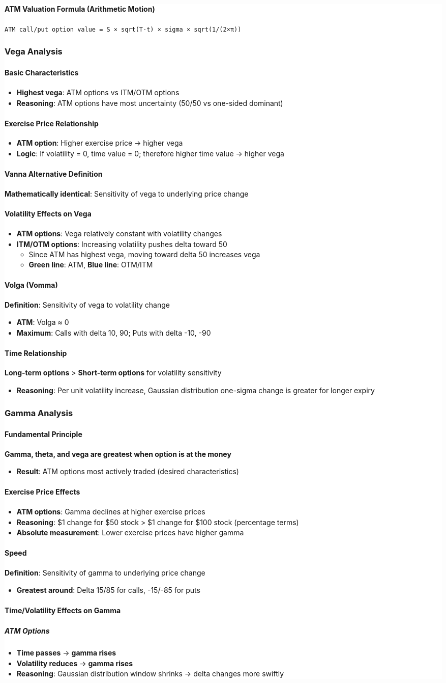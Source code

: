 #### ATM Valuation Formula (Arithmetic Motion)
```
ATM call/put option value = S × sqrt(T-t) × sigma × sqrt(1/(2×π))
```

### Vega Analysis

#### Basic Characteristics
- **Highest vega**: ATM options vs ITM/OTM options
- **Reasoning**: ATM options have most uncertainty (50/50 vs one-sided dominant)

#### Exercise Price Relationship
- **ATM option**: Higher exercise price → higher vega
- **Logic**: If volatility = 0, time value = 0; therefore higher time value → higher vega

#### Vanna Alternative Definition
**Mathematically identical**: Sensitivity of vega to underlying price change

#### Volatility Effects on Vega
- **ATM options**: Vega relatively constant with volatility changes
- **ITM/OTM options**: Increasing volatility pushes delta toward 50
  - Since ATM has highest vega, moving toward delta 50 increases vega
  - **Green line**: ATM, **Blue line**: OTM/ITM

#### Volga (Vomma)
**Definition**: Sensitivity of vega to volatility change
- **ATM**: Volga ≈ 0
- **Maximum**: Calls with delta 10, 90; Puts with delta -10, -90

#### Time Relationship
**Long-term options** > **Short-term options** for volatility sensitivity
- **Reasoning**: Per unit volatility increase, Gaussian distribution one-sigma change is greater for longer expiry

### Gamma Analysis

#### Fundamental Principle
**Gamma, theta, and vega are greatest when option is at the money**
- **Result**: ATM options most actively traded (desired characteristics)

#### Exercise Price Effects
- **ATM options**: Gamma declines at higher exercise prices
- **Reasoning**: $1 change for $50 stock > $1 change for $100 stock (percentage terms)
- **Absolute measurement**: Lower exercise prices have higher gamma

#### Speed
**Definition**: Sensitivity of gamma to underlying price change
- **Greatest around**: Delta 15/85 for calls, -15/-85 for puts

#### Time/Volatility Effects on Gamma
##### ATM Options
- **Time passes** → **gamma rises**
- **Volatility reduces** → **gamma rises**
- **Reasoning**: Gaussian distribution window shrinks → delta changes more swiftly
